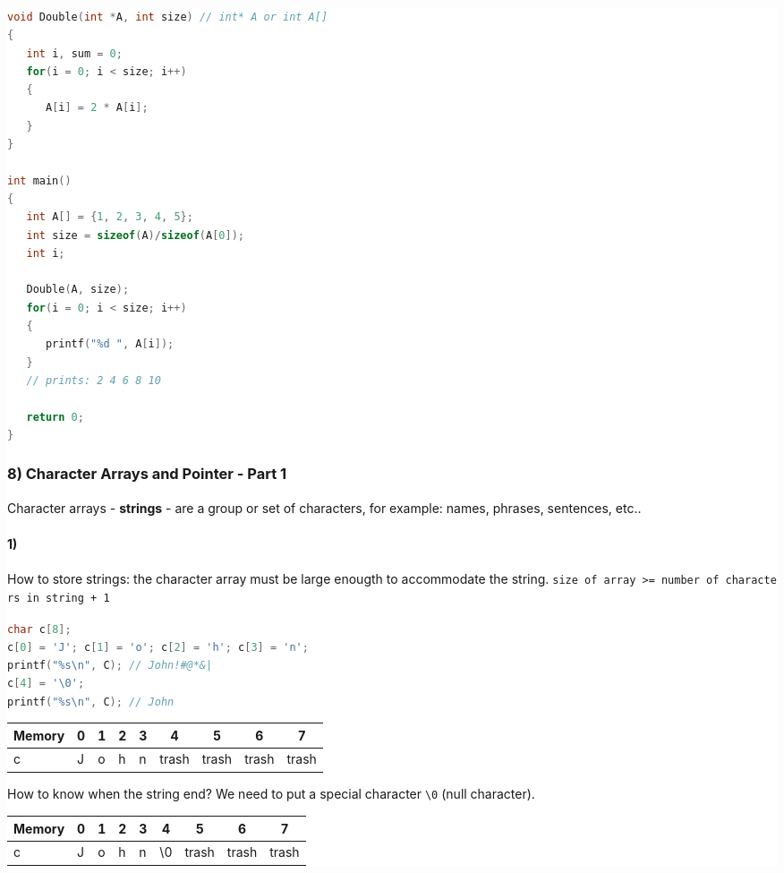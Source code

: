 ```C++
void Double(int *A, int size) // int* A or int A[]
{
   int i, sum = 0;
   for(i = 0; i < size; i++)
   {
      A[i] = 2 * A[i];
   }
}

int main()
{
   int A[] = {1, 2, 3, 4, 5};
   int size = sizeof(A)/sizeof(A[0]);
   int i;

   Double(A, size);
   for(i = 0; i < size; i++)
   {
      printf("%d ", A[i]);
   }
   // prints: 2 4 6 8 10

   return 0;
}
```

### 8) Character Arrays and Pointer - Part 1

Character arrays - **strings** - are a group or set of characters, for example: names, phrases, sentences, etc..

#### 1)

How to store strings: the character array must be large enougth to accommodate the string. ```size of array >= number of characters in string + 1```

```C++
char c[8];
c[0] = 'J'; c[1] = 'o'; c[2] = 'h'; c[3] = 'n';
printf("%s\n", C); // John!#@*&|
c[4] = '\0';
printf("%s\n", C); // John
```

| Memory | 0 | 1 | 2 | 3 | 4 | 5 | 6 | 7 |
|--------|---|---|---|---|---|---|---|---|
|c| J | o | h | n | trash | trash | trash | trash |

How to know when the string end? We need to put a special character ```\0``` (null character).

| Memory | 0 | 1 | 2 | 3 | 4 | 5 | 6 | 7 |
|--------|---|---|---|---|---|---|---|---|
|c| J | o | h | n | \0 | trash | trash | trash |
